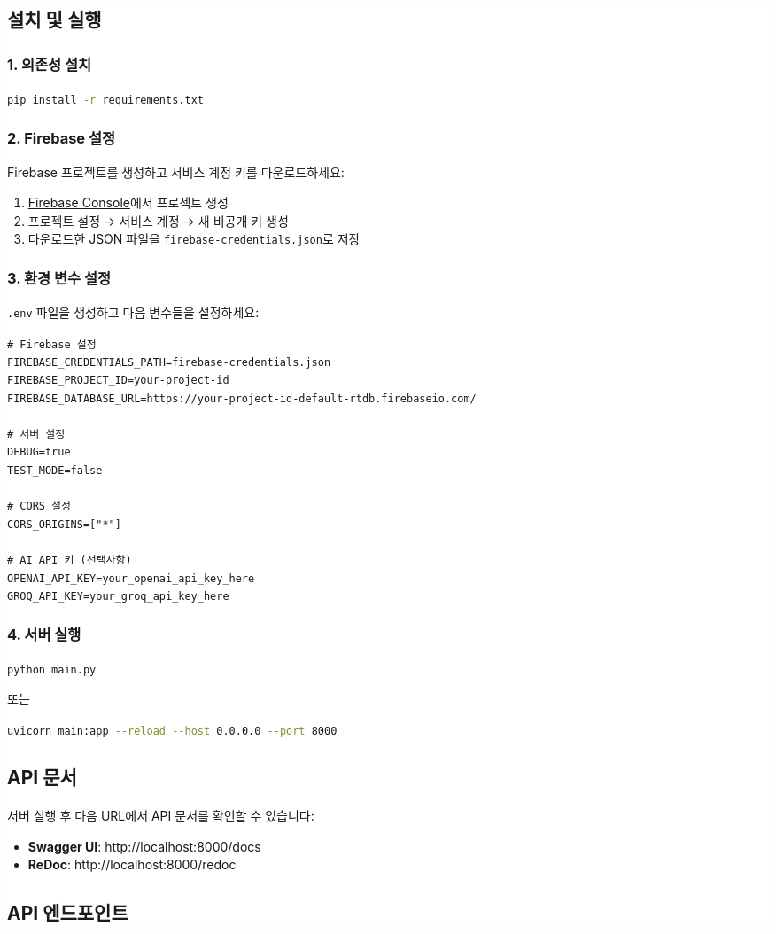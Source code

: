 ## 설치 및 실행

### 1. 의존성 설치
```bash
pip install -r requirements.txt
```

### 2. Firebase 설정
Firebase 프로젝트를 생성하고 서비스 계정 키를 다운로드하세요:

1. [Firebase Console](https://console.firebase.google.com/)에서 프로젝트 생성
2. 프로젝트 설정 → 서비스 계정 → 새 비공개 키 생성
3. 다운로드한 JSON 파일을 `firebase-credentials.json`로 저장

### 3. 환경 변수 설정
`.env` 파일을 생성하고 다음 변수들을 설정하세요:
```env
# Firebase 설정
FIREBASE_CREDENTIALS_PATH=firebase-credentials.json
FIREBASE_PROJECT_ID=your-project-id
FIREBASE_DATABASE_URL=https://your-project-id-default-rtdb.firebaseio.com/

# 서버 설정
DEBUG=true
TEST_MODE=false

# CORS 설정
CORS_ORIGINS=["*"]

# AI API 키 (선택사항)
OPENAI_API_KEY=your_openai_api_key_here
GROQ_API_KEY=your_groq_api_key_here
```

### 4. 서버 실행
```bash
python main.py
```

또는

```bash
uvicorn main:app --reload --host 0.0.0.0 --port 8000
```

## API 문서

서버 실행 후 다음 URL에서 API 문서를 확인할 수 있습니다:

- **Swagger UI**: http://localhost:8000/docs
- **ReDoc**: http://localhost:8000/redoc

## API 엔드포인트
